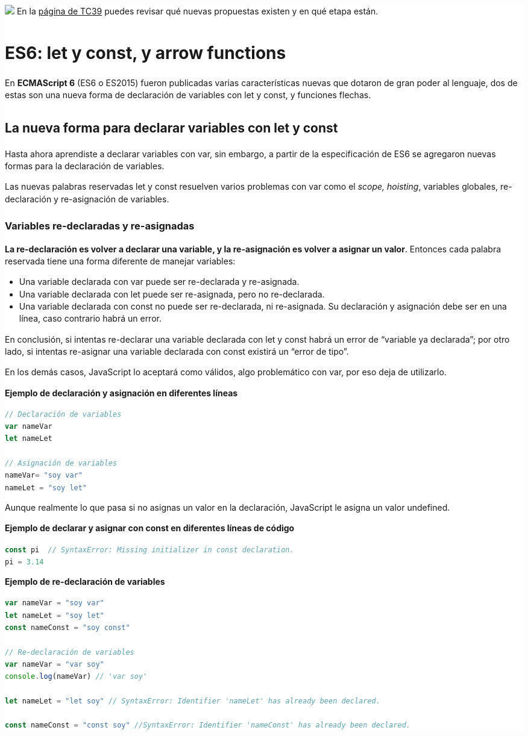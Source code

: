 ![](https://cdn.document360.io/da52b302-22aa-4a71-9908-ba18e68ffee7/Images/Documentation/es01.PNG)
En la [página de TC39](https://tc39.es/) puedes revisar qué nuevas propuestas existen y en qué etapa están.

# ES6: let y const, y arrow functions
En **ECMAScript 6** (ES6 o ES2015) fueron publicadas varias características nuevas que dotaron de gran poder al lenguaje, dos de estas son una nueva forma de declaración de variables con let y const, y funciones flechas.

## La nueva forma para declarar variables con let y const

Hasta ahora aprendiste a declarar variables con var, sin embargo, a partir de la especificación de ES6 se agregaron nuevas formas para la declaración de variables.

Las nuevas palabras reservadas let y const resuelven varios problemas con var como el *scope, hoisting*, variables globales, re-declaración y re-asignación de variables.

### Variables re-declaradas y re-asignadas
**La re-declaración es volver a declarar una variable, y la re-asignación es volver a asignar un valor**. Entonces cada palabra reservada tiene una forma diferente de manejar variables:

* Una variable declarada con var puede ser re-declarada y re-asignada.
* Una variable declarada con let puede ser re-asignada, pero no re-declarada.
* Una variable declarada con const no puede ser re-declarada, ni re-asignada. Su declaración y asignación debe ser en una línea, caso contrario habrá un error.

En conclusión, si intentas re-declarar una variable declarada con let y const habrá un error de “variable ya declarada”; por otro lado, si intentas re-asignar una variable declarada con const existirá un “error de tipo”.

En los demás casos, JavaScript lo aceptará como válidos, algo problemático con var, por eso deja de utilizarlo.

**Ejemplo de declaración y asignación en diferentes líneas**
```javascript
// Declaración de variables
var nameVar 
let nameLet

// Asignación de variables
nameVar= "soy var"
nameLet = "soy let"
```
Aunque realmente lo que pasa si no asignas un valor en la declaración, JavaScript le asigna un valor undefined.

**Ejemplo de declarar y asignar con const en diferentes líneas de código**
```javascript
const pi  // SyntaxError: Missing initializer in const declaration.
pi = 3.14
```
**Ejemplo de re-declaración de variables**
```javascript
var nameVar = "soy var"
let nameLet = "soy let"
const nameConst = "soy const"

// Re-declaración de variables
var nameVar = "var soy" 
console.log(nameVar) // 'var soy'

let nameLet = "let soy" // SyntaxError: Identifier 'nameLet' has already been declared.

const nameConst = "const soy" //SyntaxError: Identifier 'nameConst' has already been declared.
```